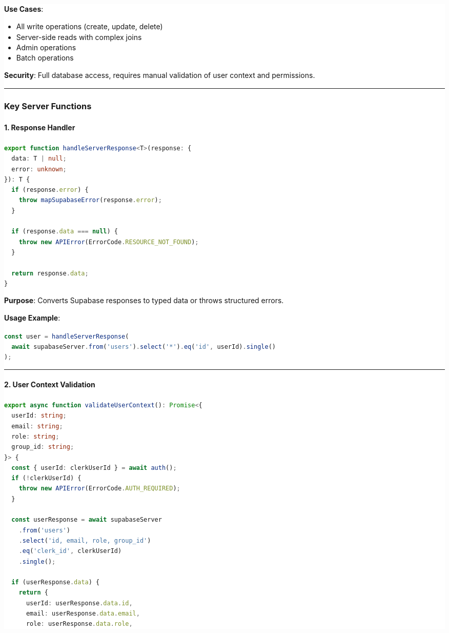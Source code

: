 **Use Cases**:
- All write operations (create, update, delete)
- Server-side reads with complex joins
- Admin operations
- Batch operations

**Security**: Full database access, requires manual validation of user context and permissions.

---

### Key Server Functions

#### 1. Response Handler

```typescript
export function handleServerResponse<T>(response: {
  data: T | null;
  error: unknown;
}): T {
  if (response.error) {
    throw mapSupabaseError(response.error);
  }

  if (response.data === null) {
    throw new APIError(ErrorCode.RESOURCE_NOT_FOUND);
  }

  return response.data;
}
```

**Purpose**: Converts Supabase responses to typed data or throws structured errors.

**Usage Example**:
```typescript
const user = handleServerResponse(
  await supabaseServer.from('users').select('*').eq('id', userId).single()
);
```

---

#### 2. User Context Validation

```typescript
export async function validateUserContext(): Promise<{
  userId: string;
  email: string;
  role: string;
  group_id: string;
}> {
  const { userId: clerkUserId } = await auth();
  if (!clerkUserId) {
    throw new APIError(ErrorCode.AUTH_REQUIRED);
  }

  const userResponse = await supabaseServer
    .from('users')
    .select('id, email, role, group_id')
    .eq('clerk_id', clerkUserId)
    .single();

  if (userResponse.data) {
    return {
      userId: userResponse.data.id,
      email: userResponse.data.email,
      role: userResponse.data.role,
```